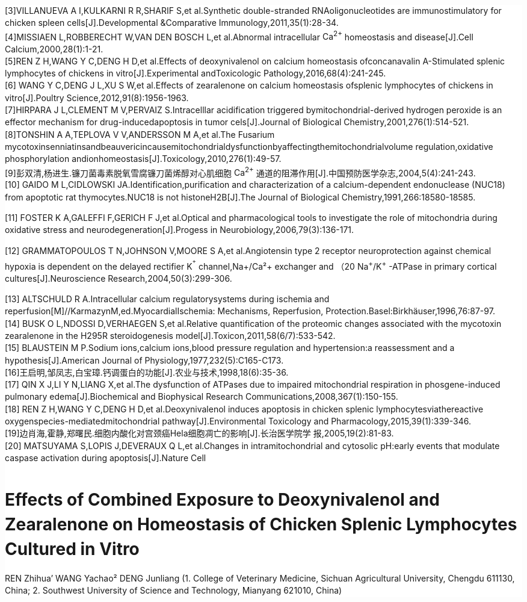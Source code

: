 [3]VILLANUEVA A I,KULKARNI R R,SHARIF S,et al.Synthetic double-stranded RNAoligonucleotides are immunostimulatory for chicken spleen cells[J].Developmental &Comparative Immunology,2011,35(1):28-34.  
[4]MISSIAEN L,ROBBERECHT W,VAN DEN BOSCH L,et al.Abnormal intracellular $\mathrm { C a } ^ { 2 + }$ homeostasis and disease[J].Cell Calcium,2000,28(1):1-21.  
[5]REN Z H,WANG Y C,DENG H D,et al.Effects of deoxynivalenol on calcium homeostasis ofconcanavalin A-Stimulated splenic lymphocytes of chickens in vitro[J].Experimental andToxicologic Pathology,2016,68(4):241-245.  
[6] WANG Y C,DENG J L,XU S W,et al.Effects of zearalenone on calcium homeostasis ofsplenic lymphocytes of chickens in vitro[J].Poultry Science,2012,91(8):1956-1963.  
[7]HIRPARA J L,CLEMENT M V,PERVAIZ S.Intracelllar acidification triggered bymitochondrial-derived hydrogen peroxide is an effector mechanism for drug-inducedapoptosis in tumor cels[J].Journal of Biological Chemistry,2001,276(1):514-521.  
[8]TONSHIN A A,TEPLOVA V V,ANDERSSON M A,et al.The Fusarium mycotoxinsenniatinsandbeauvericincausemitochondrialdysfunctionbyaffectingthemitochondrialvolume regulation,oxidative phosphorylation andionhomeostasis[J].Toxicology,2010,276(1):49-57.  
[9]彭双清,杨进生.镰刀菌毒素脱氧雪腐镰刀菌烯醇对心肌细胞 $\mathrm { C a } ^ { 2 + }$ 通道的阻滞作用[J].中国预防医学杂志,2004,5(4):241-243.  
[10] GAIDO M L,CIDLOWSKI JA.Identification,purification and characterization of a calcium-dependent endonuclease (NUC18) from apoptotic rat thymocytes.NUC18 is not histoneH2B[J].The Journal of Biological Chemistry,1991,266:18580-18585.

[11] FOSTER K A,GALEFFI F,GERICH F J,et al.Optical and pharmacological tools to investigate the role of mitochondria during oxidative stress and neurodegeneration[J].Progess in Neurobiology,2006,79(3):136-171.

[12] GRAMMATOPOULOS T N,JOHNSON V,MOORE S A,et al.Angiotensin type 2 receptor neuroprotection against chemical hypoxia is dependent on the delayed rectifier $\operatorname { K } ^ { ^ { + } }$ channel,Na+/Ca²+ exchanger and （20 $\mathrm { { N a } ^ { + } / \mathrm { { K } ^ { + } } }$ -ATPase in primary cortical cultures[J].Neuroscience Research,2004,50(3):299-306.

[13] ALTSCHULD R A.Intracellular calcium regulatorysystems during ischemia and reperfusion[M]//KarmazynM,ed.MyocardialIschemia: Mechanisms, Reperfusion, Protection.Basel:Birkhäuser,1996,76:87-97.   
[14] BUSK O L,NDOSSI D,VERHAEGEN S,et al.Relative quantification of the proteomic changes associated with the mycotoxin zearalenone in the H295R steroidogenesis model[J].Toxicon,2011,58(6/7):533-542.   
[15] BLAUSTEIN M P.Sodium ions,calcium ions,blood pressure regulation and hypertension:a reassessment and a hypothesis[J].American Journal of Physiology,1977,232(5):C165-C173.   
[16]王启明,邹凤志,白宝璋.钙调蛋白的功能[J].农业与技术,1998,18(6):35-36.   
[17] QIN X J,LI Y N,LIANG X,et al.The dysfunction of ATPases due to impaired mitochondrial respiration in phosgene-induced pulmonary edema[J].Biochemical and Biophysical Research Communications,2008,367(1):150-155.   
[18] REN Z H,WANG Y C,DENG H D,et al.Deoxynivalenol induces apoptosis in chicken splenic lymphocytesviathereactive oxygenspecies-mediatedmitochondrial pathway[J].Environmental Toxicology and Pharmacology,2015,39(1):339-346.   
[19]边肖海,霍静,郑曙民.细胞内酸化对宫颈癌Hela细胞凋亡的影响[J].长治医学院学 报,2005,19(2):81-83.   
[20] MATSUYAMA S,LOPIS J,DEVERAUX Q L,et al.Changes in intramitochondrial and cytosolic pH:early events that modulate caspase activation during apoptosis[J].Nature Cell

# Effects of Combined Exposure to Deoxynivalenol and Zearalenone on Homeostasis of Chicken Splenic Lymphocytes Cultured in Vitro

REN Zhihua’ WANG Yachao² DENG Junliang (1. College of Veterinary Medicine, Sichuan Agricultural University, Chengdu 611130, China; 2. Southwest University of Science and Technology, Mianyang 621010, China)
